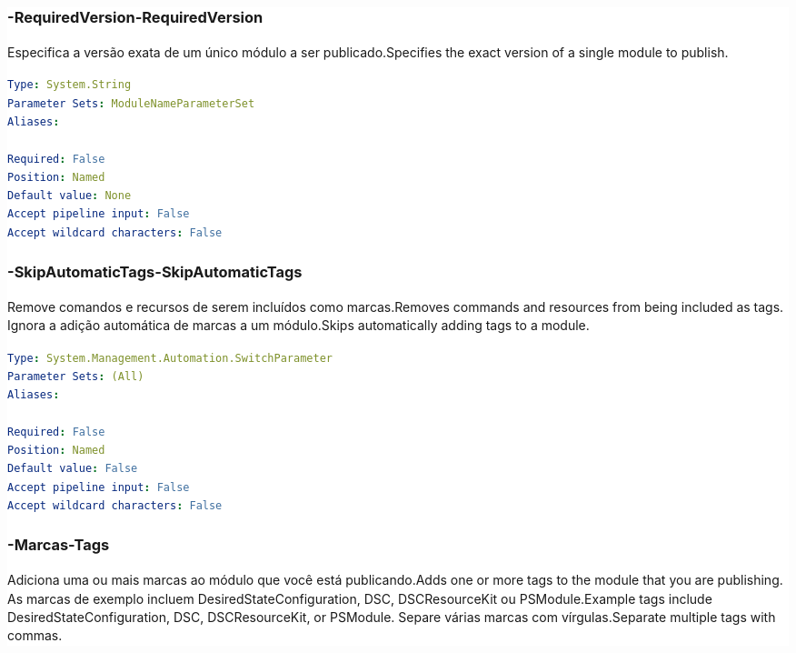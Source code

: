 ### <span data-ttu-id="9e05a-163">-RequiredVersion</span><span class="sxs-lookup"><span data-stu-id="9e05a-163">-RequiredVersion</span></span>

<span data-ttu-id="9e05a-164">Especifica a versão exata de um único módulo a ser publicado.</span><span class="sxs-lookup"><span data-stu-id="9e05a-164">Specifies the exact version of a single module to publish.</span></span>

```yaml
Type: System.String
Parameter Sets: ModuleNameParameterSet
Aliases:

Required: False
Position: Named
Default value: None
Accept pipeline input: False
Accept wildcard characters: False
```

### <span data-ttu-id="9e05a-165">-SkipAutomaticTags</span><span class="sxs-lookup"><span data-stu-id="9e05a-165">-SkipAutomaticTags</span></span>

<span data-ttu-id="9e05a-166">Remove comandos e recursos de serem incluídos como marcas.</span><span class="sxs-lookup"><span data-stu-id="9e05a-166">Removes commands and resources from being included as tags.</span></span> <span data-ttu-id="9e05a-167">Ignora a adição automática de marcas a um módulo.</span><span class="sxs-lookup"><span data-stu-id="9e05a-167">Skips automatically adding tags to a module.</span></span>

```yaml
Type: System.Management.Automation.SwitchParameter
Parameter Sets: (All)
Aliases:

Required: False
Position: Named
Default value: False
Accept pipeline input: False
Accept wildcard characters: False
```

### <span data-ttu-id="9e05a-168">-Marcas</span><span class="sxs-lookup"><span data-stu-id="9e05a-168">-Tags</span></span>

<span data-ttu-id="9e05a-169">Adiciona uma ou mais marcas ao módulo que você está publicando.</span><span class="sxs-lookup"><span data-stu-id="9e05a-169">Adds one or more tags to the module that you are publishing.</span></span> <span data-ttu-id="9e05a-170">As marcas de exemplo incluem DesiredStateConfiguration, DSC, DSCResourceKit ou PSModule.</span><span class="sxs-lookup"><span data-stu-id="9e05a-170">Example tags include DesiredStateConfiguration, DSC, DSCResourceKit, or PSModule.</span></span> <span data-ttu-id="9e05a-171">Separe várias marcas com vírgulas.</span><span class="sxs-lookup"><span data-stu-id="9e05a-171">Separate multiple tags with commas.</span></span>
